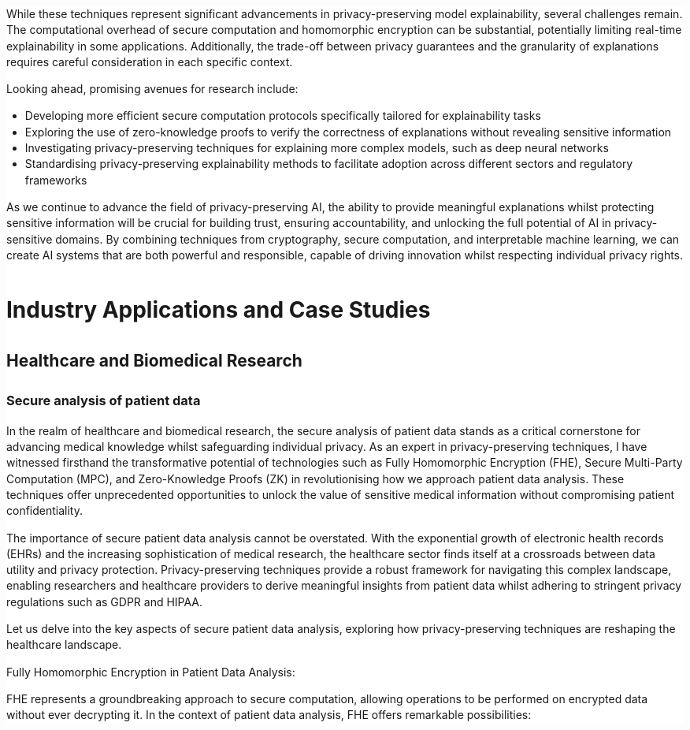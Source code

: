 While these techniques represent significant advancements in privacy-preserving model explainability, several challenges remain. The computational overhead of secure computation and homomorphic encryption can be substantial, potentially limiting real-time explainability in some applications. Additionally, the trade-off between privacy guarantees and the granularity of explanations requires careful consideration in each specific context.

Looking ahead, promising avenues for research include:

- Developing more efficient secure computation protocols specifically tailored for explainability tasks
- Exploring the use of zero-knowledge proofs to verify the correctness of explanations without revealing sensitive information
- Investigating privacy-preserving techniques for explaining more complex models, such as deep neural networks
- Standardising privacy-preserving explainability methods to facilitate adoption across different sectors and regulatory frameworks

As we continue to advance the field of privacy-preserving AI, the ability to provide meaningful explanations whilst protecting sensitive information will be crucial for building trust, ensuring accountability, and unlocking the full potential of AI in privacy-sensitive domains. By combining techniques from cryptography, secure computation, and interpretable machine learning, we can create AI systems that are both powerful and responsible, capable of driving innovation whilst respecting individual privacy rights.

# Industry Applications and Case Studies

## Healthcare and Biomedical Research

### Secure analysis of patient data

In the realm of healthcare and biomedical research, the secure analysis of patient data stands as a critical cornerstone for advancing medical knowledge whilst safeguarding individual privacy. As an expert in privacy-preserving techniques, I have witnessed firsthand the transformative potential of technologies such as Fully Homomorphic Encryption (FHE), Secure Multi-Party Computation (MPC), and Zero-Knowledge Proofs (ZK) in revolutionising how we approach patient data analysis. These techniques offer unprecedented opportunities to unlock the value of sensitive medical information without compromising patient confidentiality.

The importance of secure patient data analysis cannot be overstated. With the exponential growth of electronic health records (EHRs) and the increasing sophistication of medical research, the healthcare sector finds itself at a crossroads between data utility and privacy protection. Privacy-preserving techniques provide a robust framework for navigating this complex landscape, enabling researchers and healthcare providers to derive meaningful insights from patient data whilst adhering to stringent privacy regulations such as GDPR and HIPAA.

Let us delve into the key aspects of secure patient data analysis, exploring how privacy-preserving techniques are reshaping the healthcare landscape.

Fully Homomorphic Encryption in Patient Data Analysis:

FHE represents a groundbreaking approach to secure computation, allowing operations to be performed on encrypted data without ever decrypting it. In the context of patient data analysis, FHE offers remarkable possibilities:
